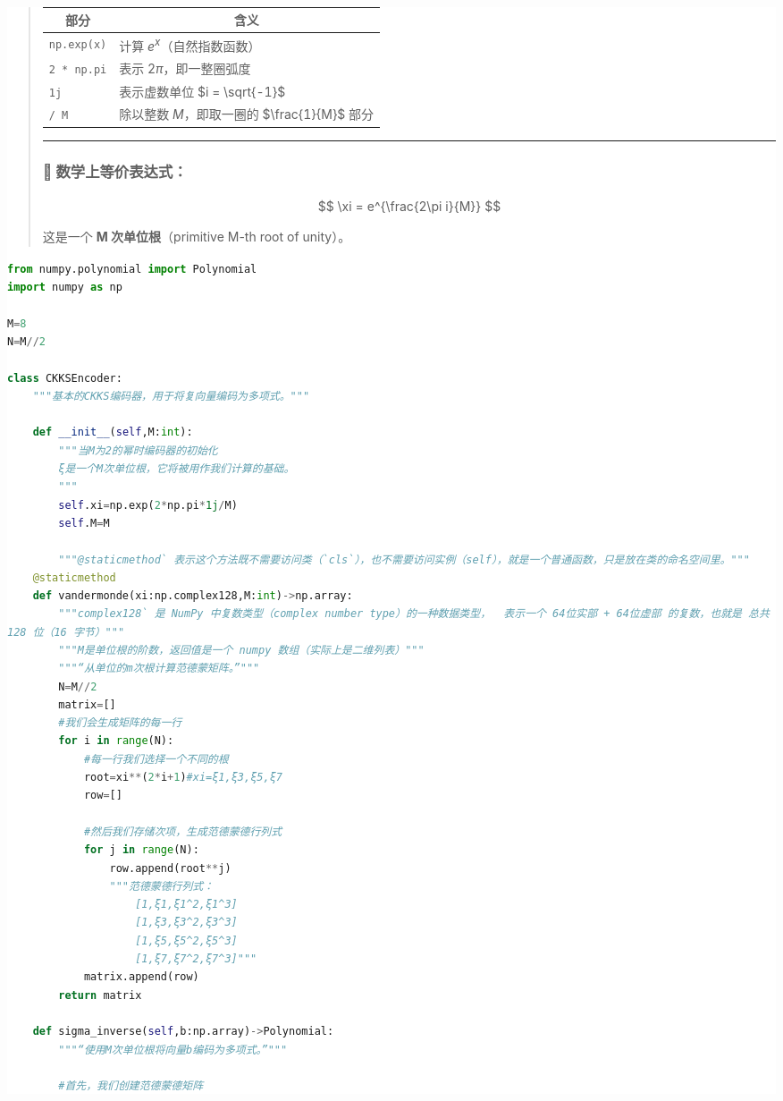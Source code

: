 >| 部分        | 含义                                        |
>| ----------- | ------------------------------------------- |
>| `np.exp(x)` | 计算 $e^x$（自然指数函数）                  |
>| `2 * np.pi` | 表示 $2\pi$，即一整圈弧度                   |
>| `1j`        | 表示虚数单位 $i = \sqrt{-1}$                |
>| `/ M`       | 除以整数 $M$，即取一圈的 $\frac{1}{M}$ 部分 |
>
>* * *
>
>### 🧮 数学上等价表达式：
>
>$$
>\xi = e^{\frac{2\pi i}{M}}
>$$
>
>这是一个 **M 次单位根**（primitive M-th root of unity）。

```python
from numpy.polynomial import Polynomial
import numpy as np

M=8
N=M//2

class CKKSEncoder:
    """基本的CKKS编码器，用于将复向量编码为多项式。"""

    def __init__(self,M:int):
        """当M为2的幂时编码器的初始化
        ξ是一个M次单位根，它将被用作我们计算的基础。
        """
        self.xi=np.exp(2*np.pi*1j/M)
        self.M=M

        """@staticmethod` 表示这个方法既不需要访问类（`cls`），也不需要访问实例（self），就是一个普通函数，只是放在类的命名空间里。"""
    @staticmethod
    def vandermonde(xi:np.complex128,M:int)->np.array:
        """complex128` 是 NumPy 中复数类型（complex number type）的一种数据类型，  表示一个 64位实部 + 64位虚部 的复数，也就是 总共 128 位（16 字节）"""
        """M是单位根的阶数，返回值是一个 numpy 数组（实际上是二维列表）"""
        """“从单位的m次根计算范德蒙矩阵。”"""
        N=M//2
        matrix=[]
        #我们会生成矩阵的每一行
        for i in range(N):
            #每一行我们选择一个不同的根
            root=xi**(2*i+1)#xi=ξ1,ξ3,ξ5,ξ7
            row=[]

            #然后我们存储次项，生成范德蒙德行列式
            for j in range(N):
                row.append(root**j)
                """范德蒙德行列式：
                    [1,ξ1,ξ1^2,ξ1^3]
                    [1,ξ3,ξ3^2,ξ3^3]
                    [1,ξ5,ξ5^2,ξ5^3]
                    [1,ξ7,ξ7^2,ξ7^3]"""
            matrix.append(row)
        return matrix
        
    def sigma_inverse(self,b:np.array)->Polynomial:
        """“使用M次单位根将向量b编码为多项式。”"""

        #首先，我们创建范德蒙德矩阵
```